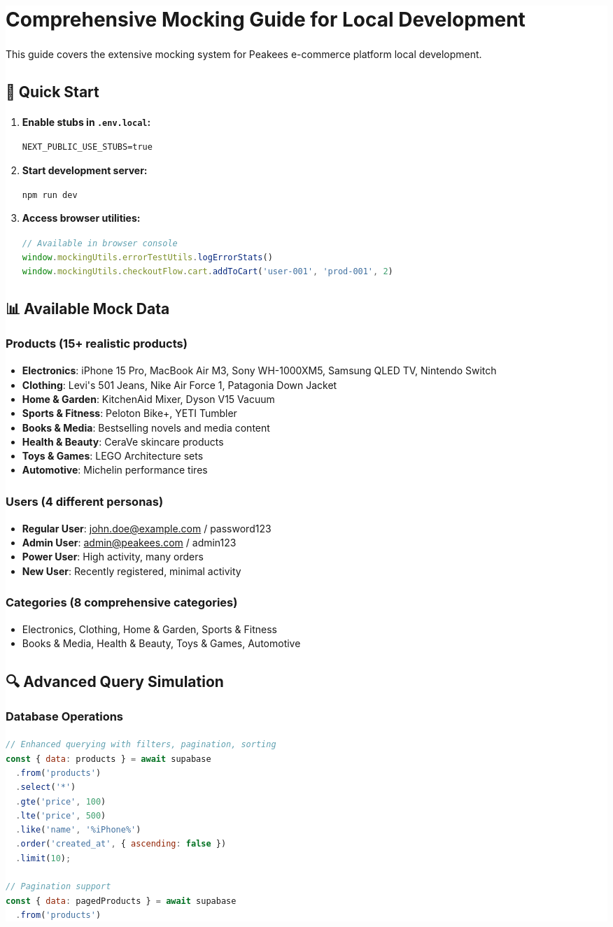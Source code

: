 # Comprehensive Mocking Guide for Local Development

This guide covers the extensive mocking system for Peakees e-commerce platform local development.

## 🚀 Quick Start

1. **Enable stubs in `.env.local`:**
   ```env
   NEXT_PUBLIC_USE_STUBS=true
   ```

2. **Start development server:**
   ```bash
   npm run dev
   ```

3. **Access browser utilities:**
   ```javascript
   // Available in browser console
   window.mockingUtils.errorTestUtils.logErrorStats()
   window.mockingUtils.checkoutFlow.cart.addToCart('user-001', 'prod-001', 2)
   ```

## 📊 Available Mock Data

### Products (15+ realistic products)
- **Electronics**: iPhone 15 Pro, MacBook Air M3, Sony WH-1000XM5, Samsung QLED TV, Nintendo Switch
- **Clothing**: Levi's 501 Jeans, Nike Air Force 1, Patagonia Down Jacket
- **Home & Garden**: KitchenAid Mixer, Dyson V15 Vacuum
- **Sports & Fitness**: Peloton Bike+, YETI Tumbler
- **Books & Media**: Bestselling novels and media content
- **Health & Beauty**: CeraVe skincare products
- **Toys & Games**: LEGO Architecture sets
- **Automotive**: Michelin performance tires

### Users (4 different personas)
- **Regular User**: john.doe@example.com / password123
- **Admin User**: admin@peakees.com / admin123
- **Power User**: High activity, many orders
- **New User**: Recently registered, minimal activity

### Categories (8 comprehensive categories)
- Electronics, Clothing, Home & Garden, Sports & Fitness
- Books & Media, Health & Beauty, Toys & Games, Automotive

## 🔍 Advanced Query Simulation

### Database Operations
```javascript
// Enhanced querying with filters, pagination, sorting
const { data: products } = await supabase
  .from('products')
  .select('*')
  .gte('price', 100)
  .lte('price', 500)
  .like('name', '%iPhone%')
  .order('created_at', { ascending: false })
  .limit(10);

// Pagination support
const { data: pagedProducts } = await supabase
  .from('products')
```